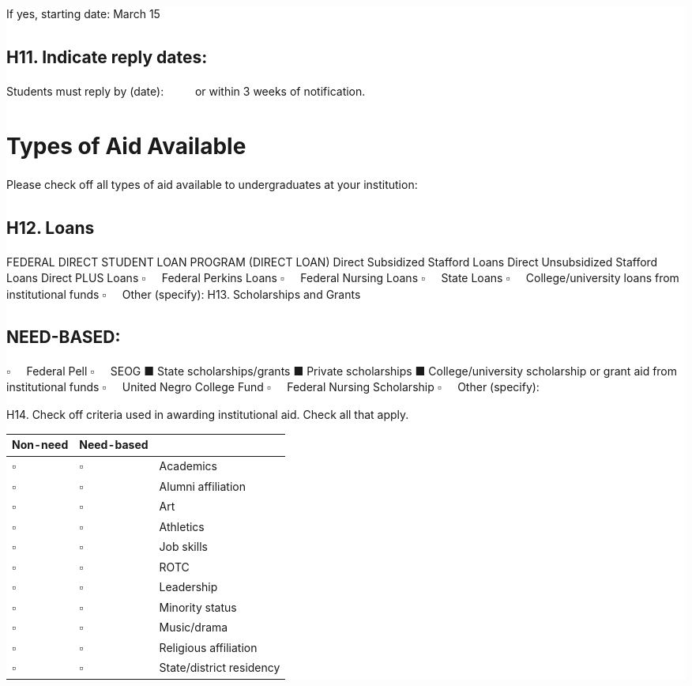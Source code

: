 If yes, starting date: March 15

## H11. Indicate reply dates:

Students must reply by (date): $\qquad$ or within 3 weeks of notification.
# Types of Aid Available 

Please check off all types of aid available to undergraduates at your institution:

## H12. Loans

FEDERAL DIRECT STUDENT LOAN PROGRAM (DIRECT LOAN)
Direct Subsidized Stafford Loans
Direct Unsubsidized Stafford Loans
Direct PLUS Loans
$\square \quad$ Federal Perkins Loans
$\square \quad$ Federal Nursing Loans
$\square \quad$ State Loans
$\square \quad$ College/university loans from institutional funds
$\square \quad$ Other (specify):
H13. Scholarships and Grants

## NEED-BASED:

$\square \quad$ Federal Pell
$\square \quad$ SEOG
■ State scholarships/grants
■ Private scholarships
■ College/university scholarship or grant aid from institutional funds
$\square \quad$ United Negro College Fund
$\square \quad$ Federal Nursing Scholarship
$\square \quad$ Other (specify):

H14. Check off criteria used in awarding institutional aid. Check all that apply.

| Non-need | Need-based |  |
| :-- | :-- | :-- |
| $\square$ | $\square$ | Academics |
| $\square$ | $\square$ | Alumni affiliation |
| $\square$ | $\square$ | Art |
| $\square$ | $\square$ | Athletics |
| $\square$ | $\square$ | Job skills |
| $\square$ | $\square$ | ROTC |
| $\square$ | $\square$ | Leadership |
| $\square$ | $\square$ | Minority status |
| $\square$ | $\square$ | Music/drama |
| $\square$ | $\square$ | Religious affiliation |
| $\square$ | $\square$ | State/district residency |
